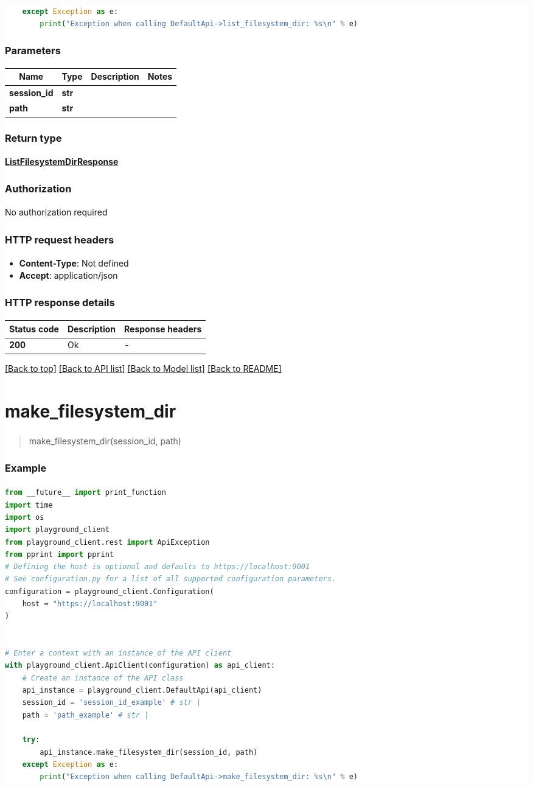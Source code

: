 ```python
    except Exception as e:
        print("Exception when calling DefaultApi->list_filesystem_dir: %s\n" % e)
```

### Parameters

Name | Type | Description  | Notes
------------- | ------------- | ------------- | -------------
 **session_id** | **str**|  | 
 **path** | **str**|  | 

### Return type

[**ListFilesystemDirResponse**](ListFilesystemDirResponse.md)

### Authorization

No authorization required

### HTTP request headers

 - **Content-Type**: Not defined
 - **Accept**: application/json

### HTTP response details
| Status code | Description | Response headers |
|-------------|-------------|------------------|
**200** | Ok |  -  |

[[Back to top]](#) [[Back to API list]](../README.md#documentation-for-api-endpoints) [[Back to Model list]](../README.md#documentation-for-models) [[Back to README]](../README.md)

# **make_filesystem_dir**
> make_filesystem_dir(session_id, path)



### Example

```python
from __future__ import print_function
import time
import os
import playground_client
from playground_client.rest import ApiException
from pprint import pprint
# Defining the host is optional and defaults to https://localhost:9001
# See configuration.py for a list of all supported configuration parameters.
configuration = playground_client.Configuration(
    host = "https://localhost:9001"
)


# Enter a context with an instance of the API client
with playground_client.ApiClient(configuration) as api_client:
    # Create an instance of the API class
    api_instance = playground_client.DefaultApi(api_client)
    session_id = 'session_id_example' # str | 
    path = 'path_example' # str | 

    try:
        api_instance.make_filesystem_dir(session_id, path)
    except Exception as e:
        print("Exception when calling DefaultApi->make_filesystem_dir: %s\n" % e)
```